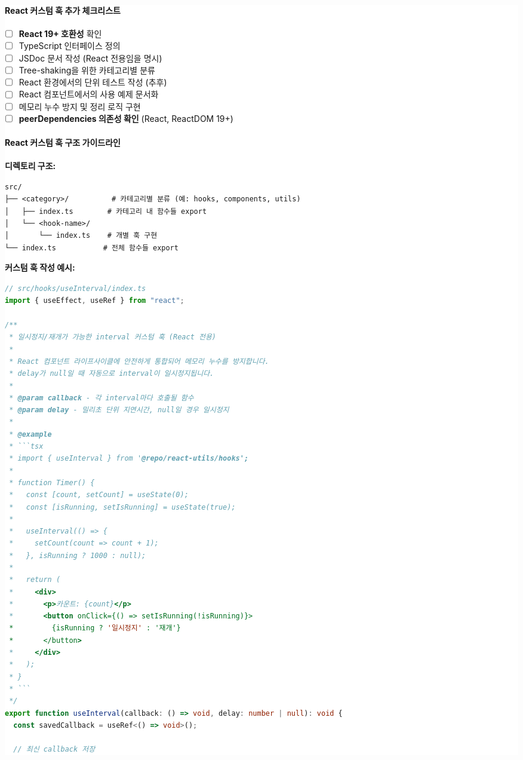#### React 커스텀 훅 추가 체크리스트

- [ ] **React 19+ 호환성** 확인
- [ ] TypeScript 인터페이스 정의
- [ ] JSDoc 문서 작성 (React 전용임을 명시)
- [ ] Tree-shaking을 위한 카테고리별 분류
- [ ] React 환경에서의 단위 테스트 작성 (추후)
- [ ] React 컴포넌트에서의 사용 예제 문서화
- [ ] 메모리 누수 방지 및 정리 로직 구현
- [ ] **peerDependencies 의존성 확인** (React, ReactDOM 19+)

#### React 커스텀 훅 구조 가이드라인

**디렉토리 구조:**

```
src/
├── <category>/          # 카테고리별 분류 (예: hooks, components, utils)
│   ├── index.ts        # 카테고리 내 함수들 export
│   └── <hook-name>/
│       └── index.ts    # 개별 훅 구현
└── index.ts           # 전체 함수들 export
```

**커스텀 훅 작성 예시:**

````typescript
// src/hooks/useInterval/index.ts
import { useEffect, useRef } from "react";

/**
 * 일시정지/재개가 가능한 interval 커스텀 훅 (React 전용)
 *
 * React 컴포넌트 라이프사이클에 안전하게 통합되어 메모리 누수를 방지합니다.
 * delay가 null일 때 자동으로 interval이 일시정지됩니다.
 *
 * @param callback - 각 interval마다 호출될 함수
 * @param delay - 밀리초 단위 지연시간, null일 경우 일시정지
 *
 * @example
 * ```tsx
 * import { useInterval } from '@repo/react-utils/hooks';
 *
 * function Timer() {
 *   const [count, setCount] = useState(0);
 *   const [isRunning, setIsRunning] = useState(true);
 *
 *   useInterval(() => {
 *     setCount(count => count + 1);
 *   }, isRunning ? 1000 : null);
 *
 *   return (
 *     <div>
 *       <p>카운트: {count}</p>
 *       <button onClick={() => setIsRunning(!isRunning)}>
 *         {isRunning ? '일시정지' : '재개'}
 *       </button>
 *     </div>
 *   );
 * }
 * ```
 */
export function useInterval(callback: () => void, delay: number | null): void {
  const savedCallback = useRef<() => void>();

  // 최신 callback 저장
````